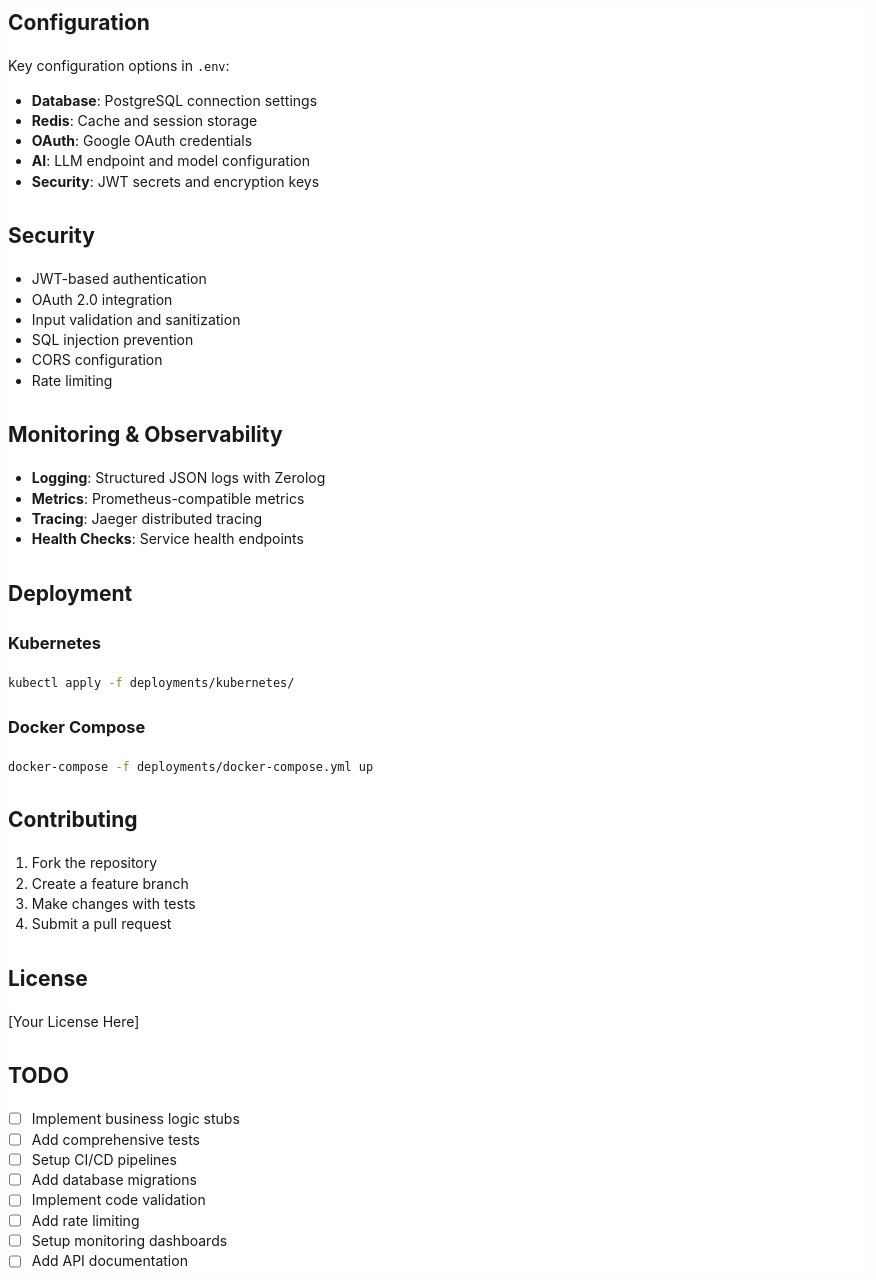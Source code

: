 ## Configuration

Key configuration options in `.env`:

- **Database**: PostgreSQL connection settings
- **Redis**: Cache and session storage
- **OAuth**: Google OAuth credentials
- **AI**: LLM endpoint and model configuration
- **Security**: JWT secrets and encryption keys

## Security

- JWT-based authentication
- OAuth 2.0 integration
- Input validation and sanitization
- SQL injection prevention
- CORS configuration
- Rate limiting

## Monitoring & Observability

- **Logging**: Structured JSON logs with Zerolog
- **Metrics**: Prometheus-compatible metrics
- **Tracing**: Jaeger distributed tracing
- **Health Checks**: Service health endpoints

## Deployment

### Kubernetes

```bash
kubectl apply -f deployments/kubernetes/
```

### Docker Compose

```bash
docker-compose -f deployments/docker-compose.yml up
```

## Contributing

1. Fork the repository
2. Create a feature branch
3. Make changes with tests
4. Submit a pull request

## License

[Your License Here]

## TODO

- [ ] Implement business logic stubs
- [ ] Add comprehensive tests
- [ ] Setup CI/CD pipelines
- [ ] Add database migrations
- [ ] Implement code validation
- [ ] Add rate limiting
- [ ] Setup monitoring dashboards
- [ ] Add API documentation
